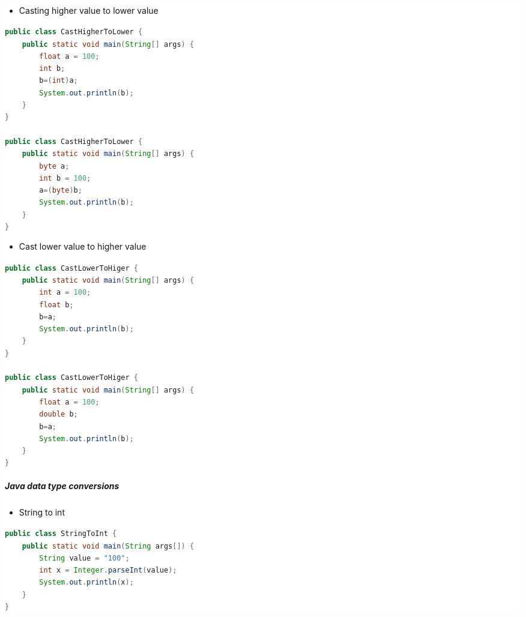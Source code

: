- Casting higher value to lower value
```Java
public class CastHigherToLower {
	public static void main(String[] args) {
		float a = 100;
		int b;
		b=(int)a;
		System.out.println(b);
	}
}

public class CastHigherToLower {
	public static void main(String[] args) {
		byte a;
		int b = 100;
		a=(byte)b;
		System.out.println(b);
	}
}
```

- Cast lower value to higher value
```Java
public class CastLowerToHiger {
	public static void main(String[] args) {
		int a = 100;
		float b;
		b=a;
		System.out.println(b);
	}
}

public class CastLowerToHiger {
	public static void main(String[] args) {
		float a = 100;
		double b;
		b=a;
		System.out.println(b);
	}
}
```
##### Java data type conversions

- String to int
```Java
public class StringToInt {
	public static void main(String args[]) {
		String value = "100";
		int x = Integer.parseInt(value);
		System.out.println(x);
	}
}
```
